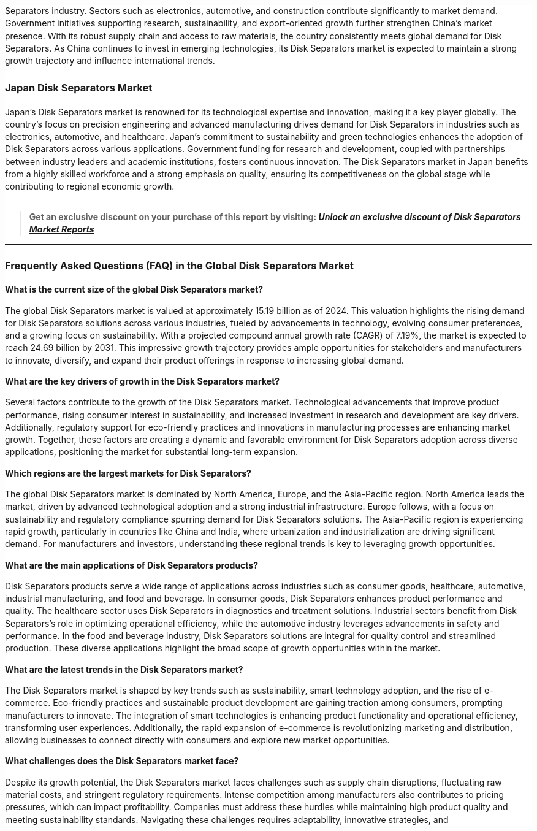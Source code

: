 Separators industry. Sectors such as electronics, automotive, and construction contribute significantly to market demand. Government initiatives supporting research, sustainability, and export-oriented growth further strengthen China&rsquo;s market presence. With its robust supply chain and access to raw materials, the country consistently meets global demand for Disk Separators. As China continues to invest in emerging technologies, its Disk Separators market is expected to maintain a strong growth trajectory and influence international trends.</p><h3>Japan Disk Separators Market</h3><p>Japan&rsquo;s Disk Separators market is renowned for its technological expertise and innovation, making it a key player globally. The country&rsquo;s focus on precision engineering and advanced manufacturing drives demand for Disk Separators in industries such as electronics, automotive, and healthcare. Japan&rsquo;s commitment to sustainability and green technologies enhances the adoption of Disk Separators across various applications. Government funding for research and development, coupled with partnerships between industry leaders and academic institutions, fosters continuous innovation. The Disk Separators market in Japan benefits from a highly skilled workforce and a strong emphasis on quality, ensuring its competitiveness on the global stage while contributing to regional economic growth.</p><hr /><blockquote><p><strong>Get an exclusive discount on your purchase of this report by visiting: <em><a href="://marketresearchpulse.com/ask-for-discount/125669?utm_source=Github&amp;utm_medium=0115">Unlock an exclusive discount of Disk Separators Market Reports</a></em>&nbsp;</strong></p></blockquote><hr /><h3>Frequently Asked Questions (FAQ) in the Global Disk Separators Market</h3><p><strong>What is the current size of the global Disk Separators market?</strong></p><p>The global Disk Separators market is valued at approximately 15.19 billion as of 2024. This valuation highlights the rising demand for Disk Separators solutions across various industries, fueled by advancements in technology, evolving consumer preferences, and a growing focus on sustainability. With a projected compound annual growth rate (CAGR) of 7.19%, the market is expected to reach 24.69 billion by 2031. This impressive growth trajectory provides ample opportunities for stakeholders and manufacturers to innovate, diversify, and expand their product offerings in response to increasing global demand.</p><p><strong>What are the key drivers of growth in the Disk Separators market?</strong></p><p>Several factors contribute to the growth of the Disk Separators market. Technological advancements that improve product performance, rising consumer interest in sustainability, and increased investment in research and development are key drivers. Additionally, regulatory support for eco-friendly practices and innovations in manufacturing processes are enhancing market growth. Together, these factors are creating a dynamic and favorable environment for Disk Separators adoption across diverse applications, positioning the market for substantial long-term expansion.</p><p><strong>Which regions are the largest markets for Disk Separators?</strong></p><p>The global Disk Separators market is dominated by North America, Europe, and the Asia-Pacific region. North America leads the market, driven by advanced technological adoption and a strong industrial infrastructure. Europe follows, with a focus on sustainability and regulatory compliance spurring demand for Disk Separators solutions. The Asia-Pacific region is experiencing rapid growth, particularly in countries like China and India, where urbanization and industrialization are driving significant demand. For manufacturers and investors, understanding these regional trends is key to leveraging growth opportunities.</p><p><strong>What are the main applications of Disk Separators products?</strong></p><p>Disk Separators products serve a wide range of applications across industries such as consumer goods, healthcare, automotive, industrial manufacturing, and food and beverage. In consumer goods, Disk Separators enhances product performance and quality. The healthcare sector uses Disk Separators in diagnostics and treatment solutions. Industrial sectors benefit from Disk Separators&rsquo;s role in optimizing operational efficiency, while the automotive industry leverages advancements in safety and performance. In the food and beverage industry, Disk Separators solutions are integral for quality control and streamlined production. These diverse applications highlight the broad scope of growth opportunities within the market.</p><p><strong>What are the latest trends in the Disk Separators market?</strong></p><p>The Disk Separators market is shaped by key trends such as sustainability, smart technology adoption, and the rise of e-commerce. Eco-friendly practices and sustainable product development are gaining traction among consumers, prompting manufacturers to innovate. The integration of smart technologies is enhancing product functionality and operational efficiency, transforming user experiences. Additionally, the rapid expansion of e-commerce is revolutionizing marketing and distribution, allowing businesses to connect directly with consumers and explore new market opportunities.</p><p><strong>What challenges does the Disk Separators market face?</strong></p><p>Despite its growth potential, the Disk Separators market faces challenges such as supply chain disruptions, fluctuating raw material costs, and stringent regulatory requirements. Intense competition among manufacturers also contributes to pricing pressures, which can impact profitability. Companies must address these hurdles while maintaining high product quality and meeting sustainability standards. Navigating these challenges requires adaptability, innovative strategies, and